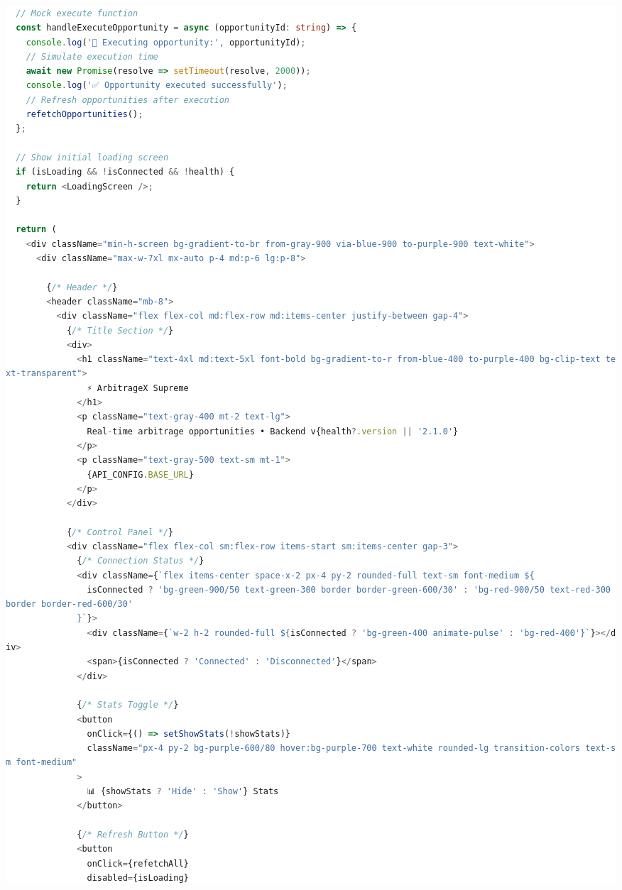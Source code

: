 ```typescript
  // Mock execute function
  const handleExecuteOpportunity = async (opportunityId: string) => {
    console.log('🚀 Executing opportunity:', opportunityId);
    // Simulate execution time
    await new Promise(resolve => setTimeout(resolve, 2000));
    console.log('✅ Opportunity executed successfully');
    // Refresh opportunities after execution
    refetchOpportunities();
  };

  // Show initial loading screen
  if (isLoading && !isConnected && !health) {
    return <LoadingScreen />;
  }

  return (
    <div className="min-h-screen bg-gradient-to-br from-gray-900 via-blue-900 to-purple-900 text-white">
      <div className="max-w-7xl mx-auto p-4 md:p-6 lg:p-8">
        
        {/* Header */}
        <header className="mb-8">
          <div className="flex flex-col md:flex-row md:items-center justify-between gap-4">
            {/* Title Section */}
            <div>
              <h1 className="text-4xl md:text-5xl font-bold bg-gradient-to-r from-blue-400 to-purple-400 bg-clip-text text-transparent">
                ⚡ ArbitrageX Supreme
              </h1>
              <p className="text-gray-400 mt-2 text-lg">
                Real-time arbitrage opportunities • Backend v{health?.version || '2.1.0'}
              </p>
              <p className="text-gray-500 text-sm mt-1">
                {API_CONFIG.BASE_URL}
              </p>
            </div>

            {/* Control Panel */}
            <div className="flex flex-col sm:flex-row items-start sm:items-center gap-3">
              {/* Connection Status */}
              <div className={`flex items-center space-x-2 px-4 py-2 rounded-full text-sm font-medium ${
                isConnected ? 'bg-green-900/50 text-green-300 border border-green-600/30' : 'bg-red-900/50 text-red-300 border border-red-600/30'
              }`}>
                <div className={`w-2 h-2 rounded-full ${isConnected ? 'bg-green-400 animate-pulse' : 'bg-red-400'}`}></div>
                <span>{isConnected ? 'Connected' : 'Disconnected'}</span>
              </div>

              {/* Stats Toggle */}
              <button
                onClick={() => setShowStats(!showStats)}
                className="px-4 py-2 bg-purple-600/80 hover:bg-purple-700 text-white rounded-lg transition-colors text-sm font-medium"
              >
                📊 {showStats ? 'Hide' : 'Show'} Stats
              </button>

              {/* Refresh Button */}
              <button
                onClick={refetchAll}
                disabled={isLoading}
```